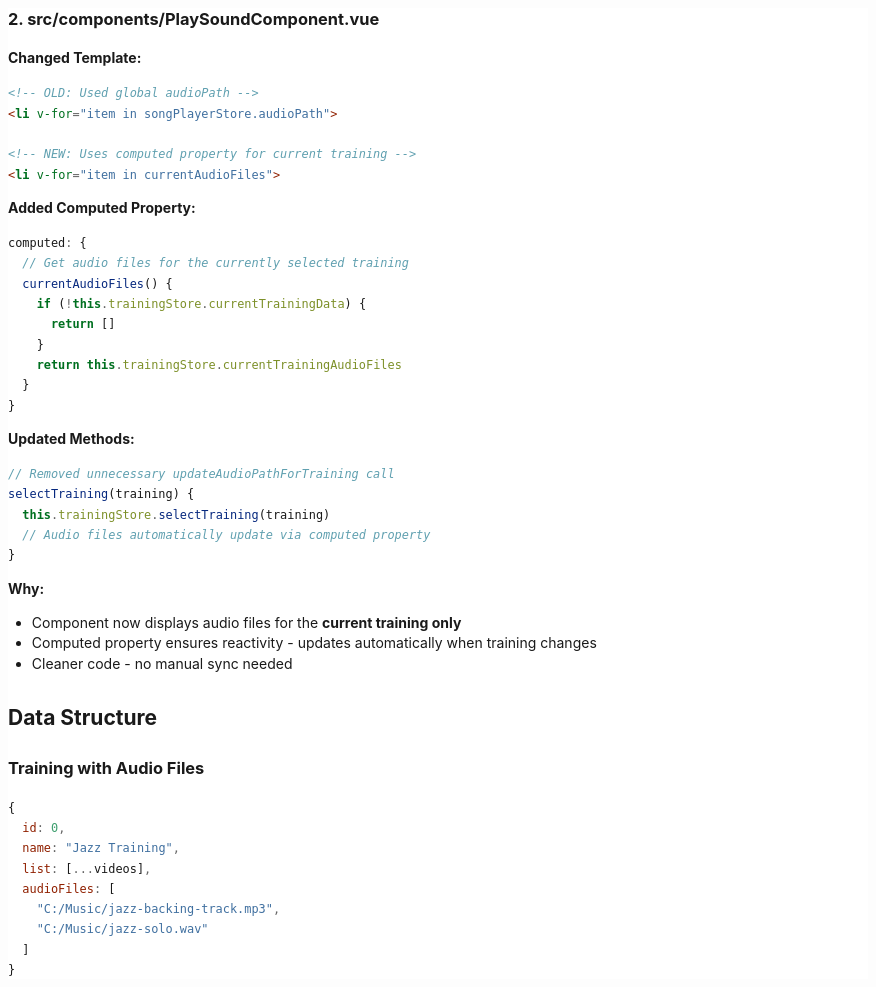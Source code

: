 ### 2. src/components/PlaySoundComponent.vue

**Changed Template:**
```html
<!-- OLD: Used global audioPath -->
<li v-for="item in songPlayerStore.audioPath">

<!-- NEW: Uses computed property for current training -->
<li v-for="item in currentAudioFiles">
```

**Added Computed Property:**
```javascript
computed: {
  // Get audio files for the currently selected training
  currentAudioFiles() {
    if (!this.trainingStore.currentTrainingData) {
      return []
    }
    return this.trainingStore.currentTrainingAudioFiles
  }
}
```

**Updated Methods:**
```javascript
// Removed unnecessary updateAudioPathForTraining call
selectTraining(training) {
  this.trainingStore.selectTraining(training)
  // Audio files automatically update via computed property
}
```

**Why:**
- Component now displays audio files for the **current training only**
- Computed property ensures reactivity - updates automatically when training changes
- Cleaner code - no manual sync needed

## Data Structure

### Training with Audio Files
```javascript
{
  id: 0,
  name: "Jazz Training",
  list: [...videos],
  audioFiles: [
    "C:/Music/jazz-backing-track.mp3",
    "C:/Music/jazz-solo.wav"
  ]
}
```

